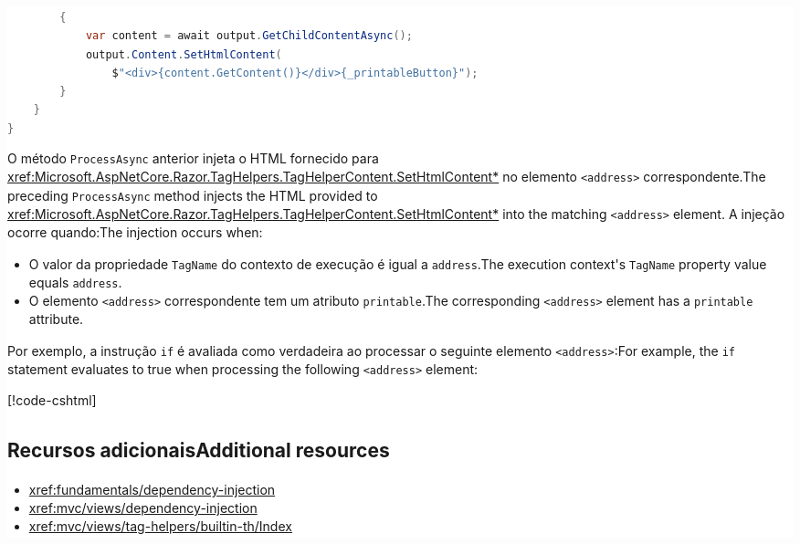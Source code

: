 ```csharp
        {
            var content = await output.GetChildContentAsync();
            output.Content.SetHtmlContent(
                $"<div>{content.GetContent()}</div>{_printableButton}");
        }
    }
}
```

<span data-ttu-id="af8b8-174">O método `ProcessAsync` anterior injeta o HTML fornecido para <xref:Microsoft.AspNetCore.Razor.TagHelpers.TagHelperContent.SetHtmlContent*> no elemento `<address>` correspondente.</span><span class="sxs-lookup"><span data-stu-id="af8b8-174">The preceding `ProcessAsync` method injects the HTML provided to <xref:Microsoft.AspNetCore.Razor.TagHelpers.TagHelperContent.SetHtmlContent*> into the matching `<address>` element.</span></span> <span data-ttu-id="af8b8-175">A injeção ocorre quando:</span><span class="sxs-lookup"><span data-stu-id="af8b8-175">The injection occurs when:</span></span>

* <span data-ttu-id="af8b8-176">O valor da propriedade `TagName` do contexto de execução é igual a `address`.</span><span class="sxs-lookup"><span data-stu-id="af8b8-176">The execution context's `TagName` property value equals `address`.</span></span>
* <span data-ttu-id="af8b8-177">O elemento `<address>` correspondente tem um atributo `printable`.</span><span class="sxs-lookup"><span data-stu-id="af8b8-177">The corresponding `<address>` element has a `printable` attribute.</span></span>

<span data-ttu-id="af8b8-178">Por exemplo, a instrução `if` é avaliada como verdadeira ao processar o seguinte elemento `<address>`:</span><span class="sxs-lookup"><span data-stu-id="af8b8-178">For example, the `if` statement evaluates to true when processing the following `<address>` element:</span></span>

[!code-cshtml[](th-components/samples/RazorPagesSample/Pages/Contact.cshtml?name=snippet_AddressPrintable)]

## <a name="additional-resources"></a><span data-ttu-id="af8b8-179">Recursos adicionais</span><span class="sxs-lookup"><span data-stu-id="af8b8-179">Additional resources</span></span>

* <xref:fundamentals/dependency-injection>
* <xref:mvc/views/dependency-injection>
* <xref:mvc/views/tag-helpers/builtin-th/Index>
